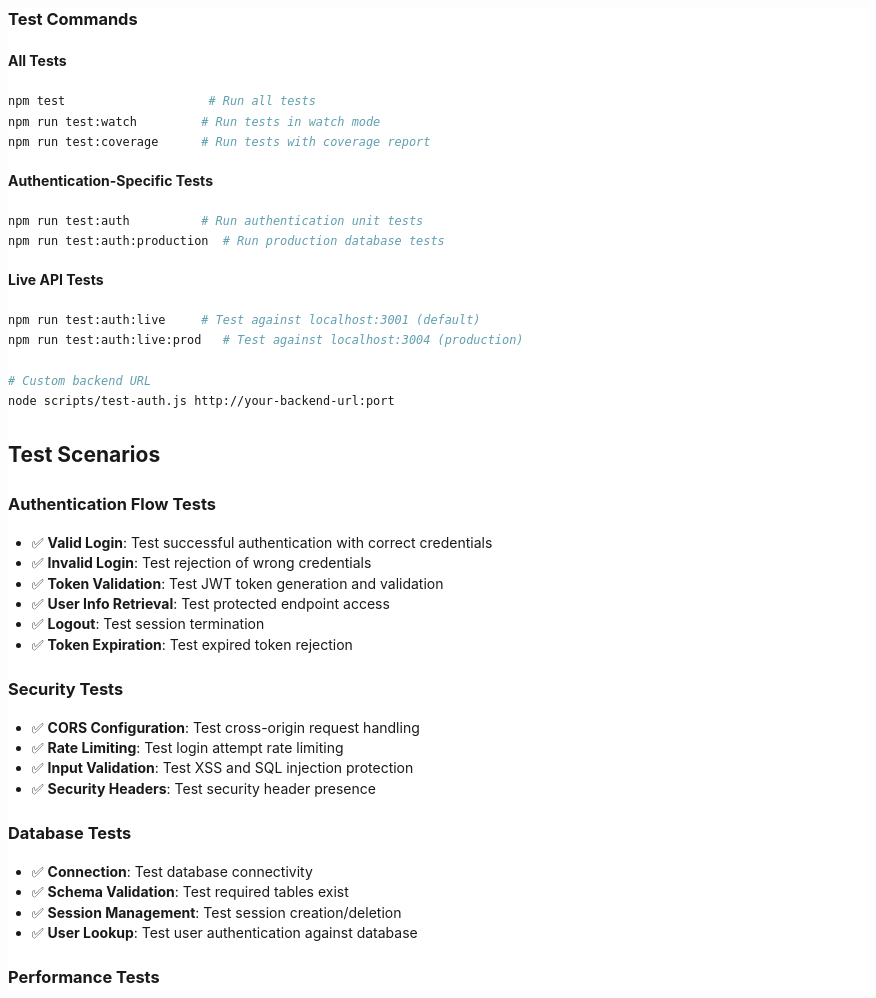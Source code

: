### Test Commands

#### All Tests

```bash
npm test                    # Run all tests
npm run test:watch         # Run tests in watch mode
npm run test:coverage      # Run tests with coverage report
```

#### Authentication-Specific Tests

```bash
npm run test:auth          # Run authentication unit tests
npm run test:auth:production  # Run production database tests
```

#### Live API Tests

```bash
npm run test:auth:live     # Test against localhost:3001 (default)
npm run test:auth:live:prod   # Test against localhost:3004 (production)

# Custom backend URL
node scripts/test-auth.js http://your-backend-url:port
```

## Test Scenarios

### Authentication Flow Tests

- ✅ **Valid Login**: Test successful authentication with correct credentials
- ✅ **Invalid Login**: Test rejection of wrong credentials
- ✅ **Token Validation**: Test JWT token generation and validation
- ✅ **User Info Retrieval**: Test protected endpoint access
- ✅ **Logout**: Test session termination
- ✅ **Token Expiration**: Test expired token rejection

### Security Tests

- ✅ **CORS Configuration**: Test cross-origin request handling
- ✅ **Rate Limiting**: Test login attempt rate limiting
- ✅ **Input Validation**: Test XSS and SQL injection protection
- ✅ **Security Headers**: Test security header presence

### Database Tests

- ✅ **Connection**: Test database connectivity
- ✅ **Schema Validation**: Test required tables exist
- ✅ **Session Management**: Test session creation/deletion
- ✅ **User Lookup**: Test user authentication against database

### Performance Tests
